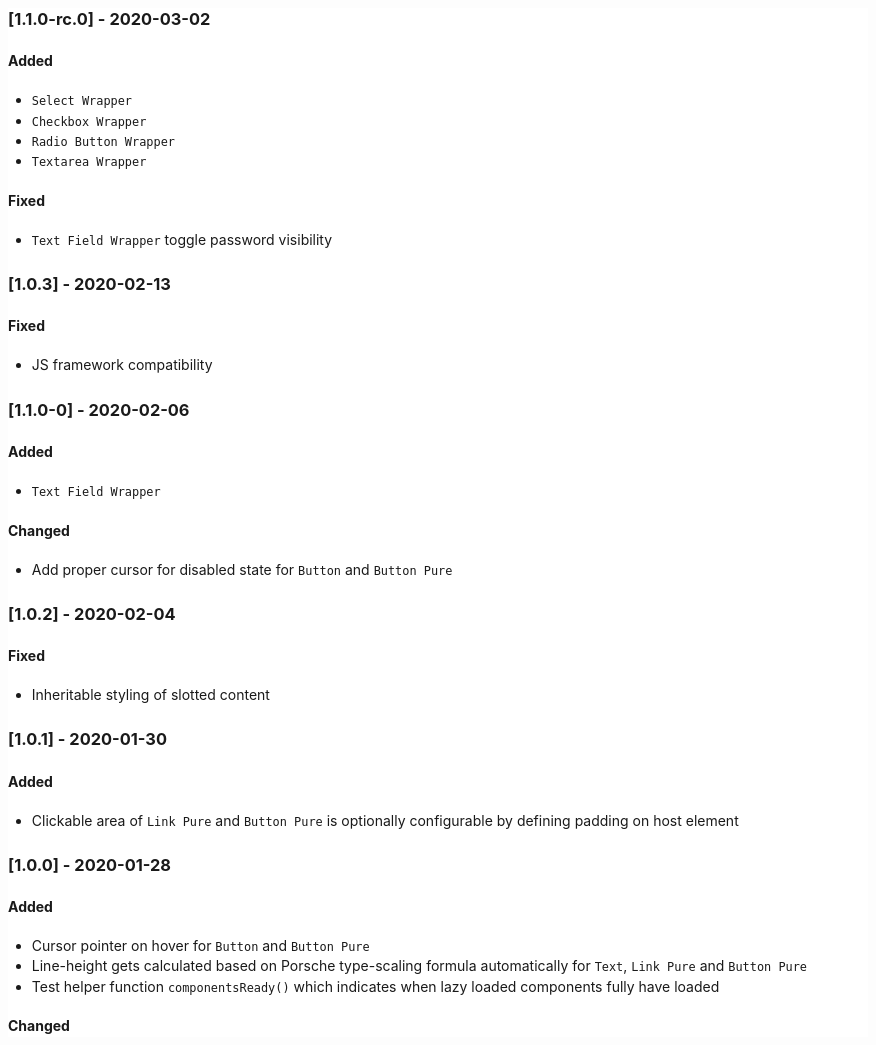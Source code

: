 ### [1.1.0-rc.0] - 2020-03-02

#### Added

- `Select Wrapper`
- `Checkbox Wrapper`
- `Radio Button Wrapper`
- `Textarea Wrapper`

#### Fixed

- `Text Field Wrapper` toggle password visibility

### [1.0.3] - 2020-02-13

#### Fixed

- JS framework compatibility

### [1.1.0-0] - 2020-02-06

#### Added

- `Text Field Wrapper`

#### Changed

- Add proper cursor for disabled state for `Button` and `Button Pure`

### [1.0.2] - 2020-02-04

#### Fixed

- Inheritable styling of slotted content

### [1.0.1] - 2020-01-30

#### Added

- Clickable area of `Link Pure` and `Button Pure` is optionally configurable by defining padding on host element

### [1.0.0] - 2020-01-28

#### Added

- Cursor pointer on hover for `Button` and `Button Pure`
- Line-height gets calculated based on Porsche type-scaling formula automatically for `Text`, `Link Pure` and
  `Button Pure`
- Test helper function `componentsReady()` which indicates when lazy loaded components fully have loaded

#### Changed
